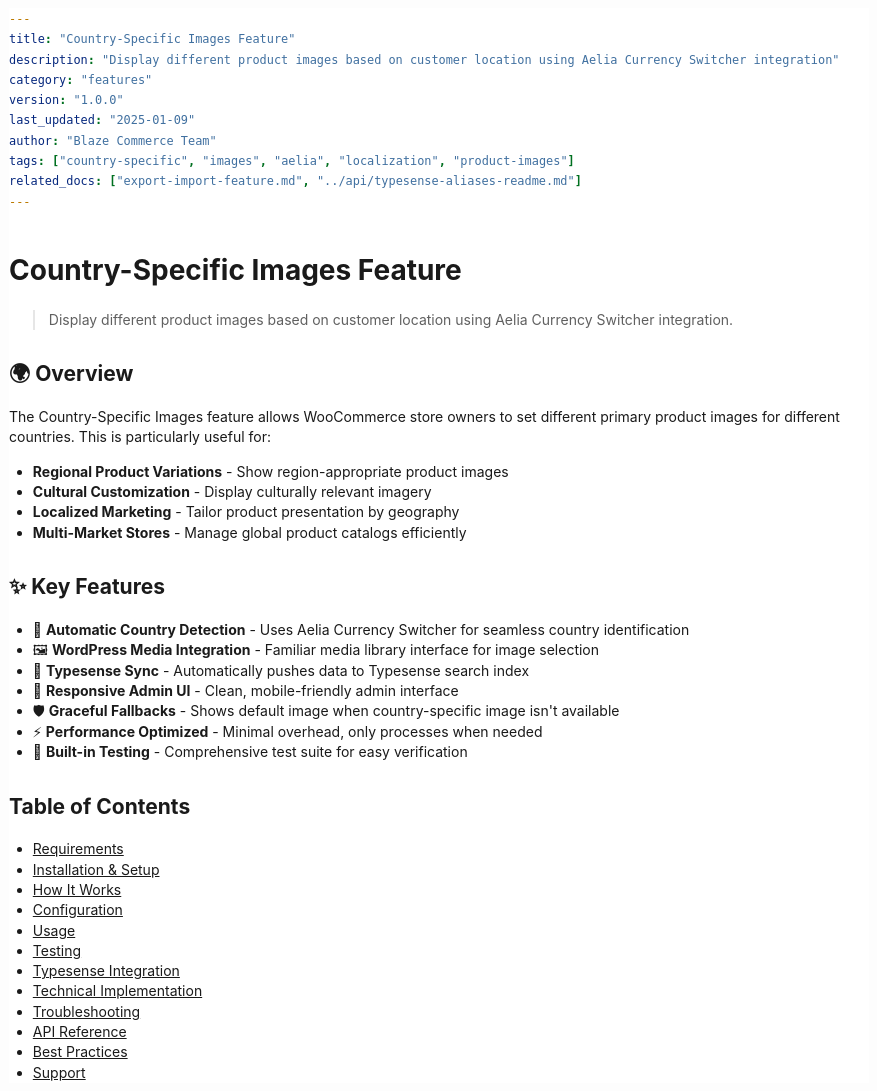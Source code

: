 ```yaml
---
title: "Country-Specific Images Feature"
description: "Display different product images based on customer location using Aelia Currency Switcher integration"
category: "features"
version: "1.0.0"
last_updated: "2025-01-09"
author: "Blaze Commerce Team"
tags: ["country-specific", "images", "aelia", "localization", "product-images"]
related_docs: ["export-import-feature.md", "../api/typesense-aliases-readme.md"]
---
```


# Country-Specific Images Feature

> Display different product images based on customer location using Aelia Currency Switcher integration.

## 🌍 Overview

The Country-Specific Images feature allows WooCommerce store owners to set different primary product images for different countries. This is particularly useful for:

- **Regional Product Variations** - Show region-appropriate product images
- **Cultural Customization** - Display culturally relevant imagery
- **Localized Marketing** - Tailor product presentation by geography
- **Multi-Market Stores** - Manage global product catalogs efficiently

## ✨ Key Features

- 🎯 **Automatic Country Detection** - Uses Aelia Currency Switcher for seamless country identification
- 🖼️ **WordPress Media Integration** - Familiar media library interface for image selection
- 🔄 **Typesense Sync** - Automatically pushes data to Typesense search index
- 📱 **Responsive Admin UI** - Clean, mobile-friendly admin interface
- 🛡️ **Graceful Fallbacks** - Shows default image when country-specific image isn't available
- ⚡ **Performance Optimized** - Minimal overhead, only processes when needed
- 🧪 **Built-in Testing** - Comprehensive test suite for easy verification

## Table of Contents

- [Requirements](#requirements)
- [Installation & Setup](#installation--setup)
- [How It Works](#how-it-works)
- [Configuration](#configuration)
- [Usage](#usage)
- [Testing](#testing)
- [Typesense Integration](#typesense-integration)
- [Technical Implementation](#technical-implementation)
- [Troubleshooting](#troubleshooting)
- [API Reference](#api-reference)
- [Best Practices](#best-practices)
- [Support](#support)
